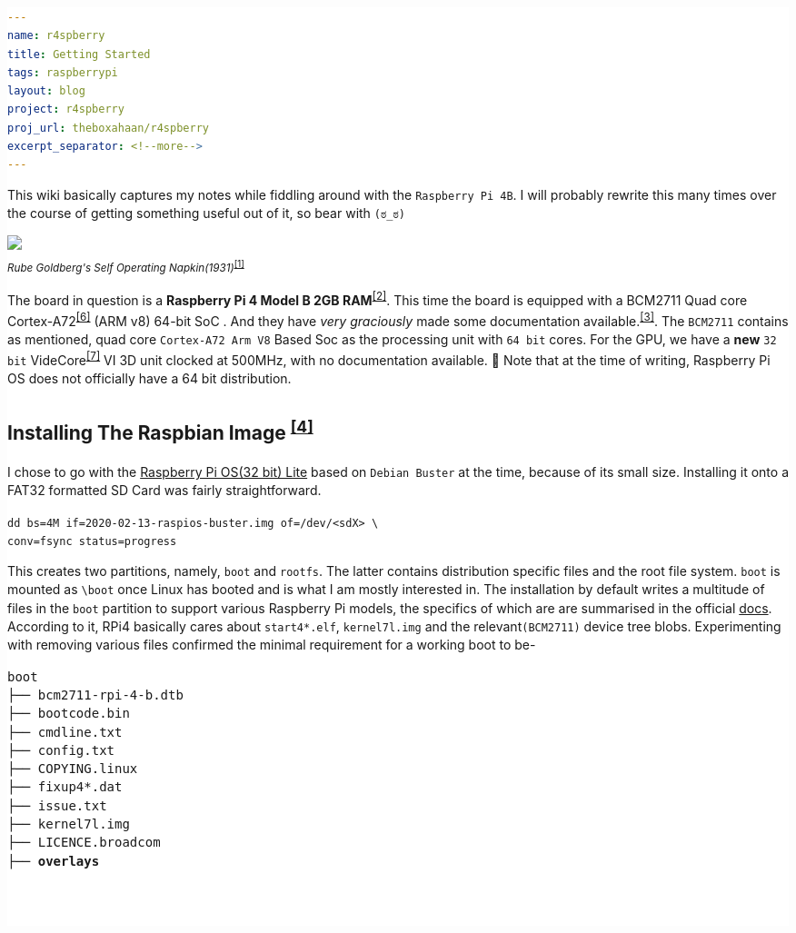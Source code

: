 ```yaml
---
name: r4spberry
title: Getting Started
tags: raspberrypi
layout: blog
project: r4spberry
proj_url: theboxahaan/r4spberry
excerpt_separator: <!--more-->
---
```


This wiki basically captures my notes while fiddling around with the `Raspberry Pi 4B`. I will probably rewrite this many times over the course of getting something useful out of it, so bear with `(ಠ_ಠ)`

<img src="https://upload.wikimedia.org/wikipedia/commons/a/a9/Rube_Goldberg%27s_%22Self-Operating_Napkin%22_%28cropped%29.gif" width="60%"><br>
<sub>*Rube Goldberg's Self Operating Napkin(1931)*<sup>[[1]](https://en.wikipedia.org/wiki/File:Rube_Goldberg%27s_%22Self-Operating_Napkin%22_(cropped).gif)</sup></sub>

The board in question is a <strong>Raspberry Pi 4 Model B 2GB RAM</strong><sup><a href="https://www.raspberrypi.org/products/raspberry-pi-4-model-b/" rel="nofollow">[2]</a></sup>. This time the board is equipped with a BCM2711 Quad core Cortex-A72<sup>[[6]](https://en.wikipedia.org/wiki/ARM_Cortex-A72)</sup> (ARM v8) 64-bit SoC . And they have <em>very graciously</em> made some documentation available.<sup><a href="https://www.raspberrypi.org/documentation/hardware/raspberrypi/bcm2711/README.md" rel="nofollow">[3]</a></sup>. The <code>BCM2711</code> contains as mentioned, quad core <code>Cortex-A72 Arm V8</code> Based Soc as the processing unit with <code>64 bit</code> cores. For the GPU, we have a <strong>new</strong> <code>32 bit</code> VideCore<sup>[[7]](https://en.wikipedia.org/wiki/VideoCore)</sup> VI 3D unit clocked at 500MHz, with no documentation available. 👏  Note that at the time of writing, Raspberry Pi OS does not officially have a 64 bit distribution.

## Installing The Raspbian Image <sup>[[4]](https://www.raspberrypi.org/documentation/installation/installing-images/linux.md)</sup>
I chose to go with the [Raspberry Pi OS(32 bit) Lite](https://www.raspberrypi.org/downloads/raspberry-pi-os/) based on `Debian Buster` at the time, because of its small size. Installing it onto a FAT32 formatted SD Card was fairly straightforward. 

```shellscript
dd bs=4M if=2020-02-13-raspios-buster.img of=/dev/<sdX> \
conv=fsync status=progress
```
This creates two partitions, namely, `boot` and `rootfs`. The latter contains distribution specific files and the root file system. `boot` is mounted as `\boot` once Linux has booted and is what I am mostly interested in.
The installation by default writes a multitude of files in the `boot` partition to support various Raspberry Pi models, the specifics of which  are are summarised in the official [docs](https://www.raspberrypi.org/documentation/configuration/boot_folder.md#:~:text=documentation%20%3E%20configuration%20%3E%20boot_folder-,The%20boot%20folder,%2C%20macOS%2C%20and%20Linux%20devices.).
According to it, RPi4 basically cares about `start4*.elf`, `kernel7l.img` and the relevant`(BCM2711)` device tree blobs. Experimenting with removing various files confirmed the minimal requirement for a working boot to be-
<pre>
boot
├── bcm2711-rpi-4-b.dtb
├── bootcode.bin
├── cmdline.txt
├── config.txt
├── COPYING.linux
├── fixup4*.dat
├── issue.txt
├── kernel7l.img
├── LICENCE.broadcom
├── <b>overlays</b>